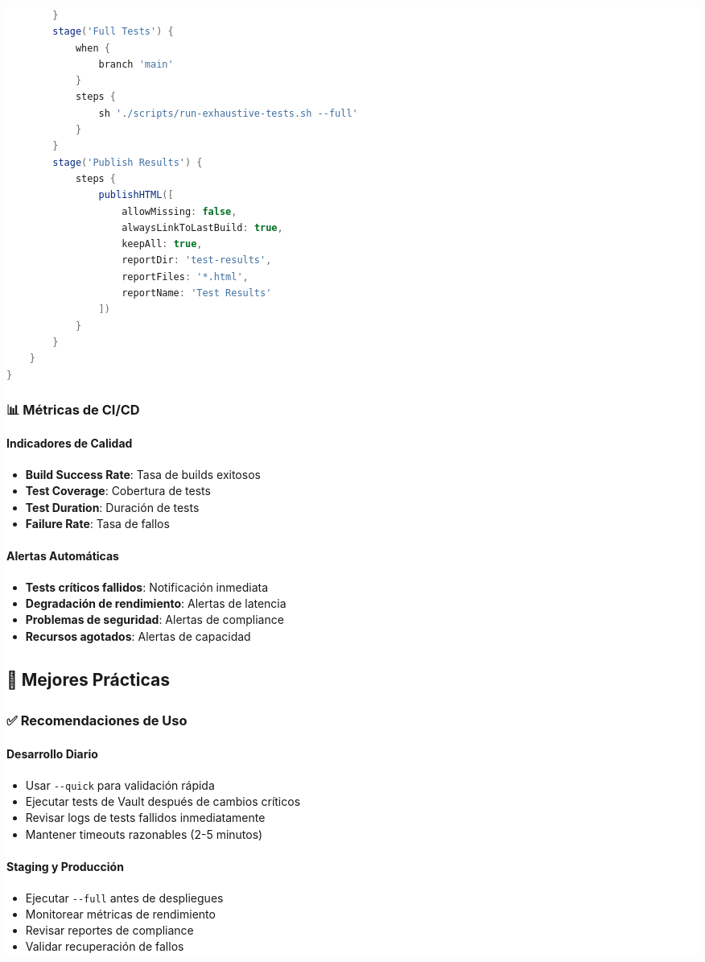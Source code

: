```groovy
        }
        stage('Full Tests') {
            when {
                branch 'main'
            }
            steps {
                sh './scripts/run-exhaustive-tests.sh --full'
            }
        }
        stage('Publish Results') {
            steps {
                publishHTML([
                    allowMissing: false,
                    alwaysLinkToLastBuild: true,
                    keepAll: true,
                    reportDir: 'test-results',
                    reportFiles: '*.html',
                    reportName: 'Test Results'
                ])
            }
        }
    }
}
```

### 📊 **Métricas de CI/CD**

#### **Indicadores de Calidad**
- **Build Success Rate**: Tasa de builds exitosos
- **Test Coverage**: Cobertura de tests
- **Test Duration**: Duración de tests
- **Failure Rate**: Tasa de fallos

#### **Alertas Automáticas**
- **Tests críticos fallidos**: Notificación inmediata
- **Degradación de rendimiento**: Alertas de latencia
- **Problemas de seguridad**: Alertas de compliance
- **Recursos agotados**: Alertas de capacidad

## 🎯 Mejores Prácticas

### ✅ **Recomendaciones de Uso**

#### **Desarrollo Diario**
- Usar `--quick` para validación rápida
- Ejecutar tests de Vault después de cambios críticos
- Revisar logs de tests fallidos inmediatamente
- Mantener timeouts razonables (2-5 minutos)

#### **Staging y Producción**
- Ejecutar `--full` antes de despliegues
- Monitorear métricas de rendimiento
- Revisar reportes de compliance
- Validar recuperación de fallos
